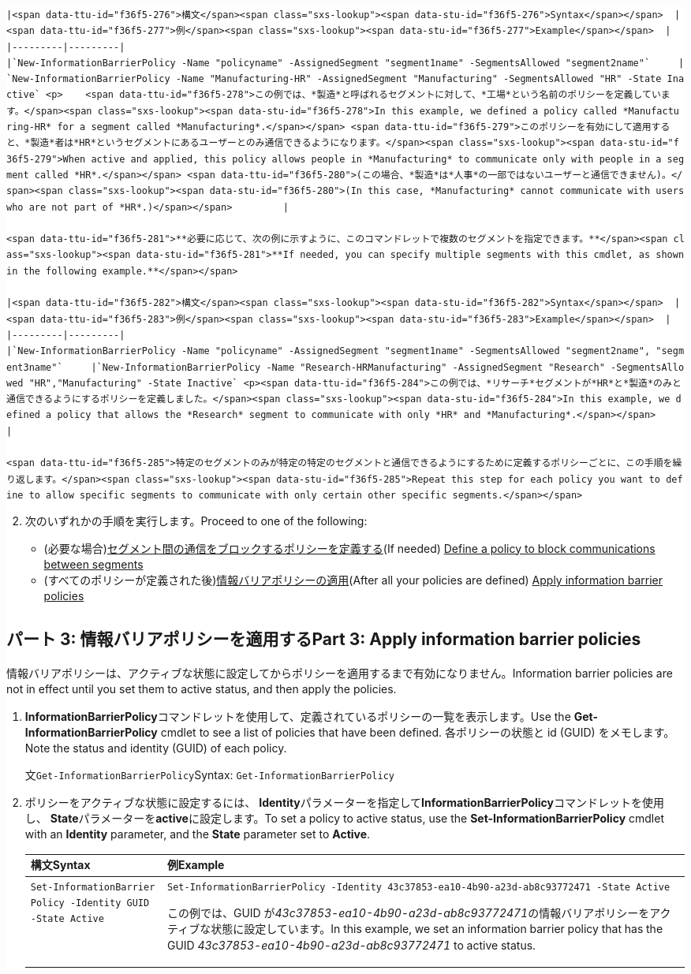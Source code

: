     |<span data-ttu-id="f36f5-276">構文</span><span class="sxs-lookup"><span data-stu-id="f36f5-276">Syntax</span></span>  |<span data-ttu-id="f36f5-277">例</span><span class="sxs-lookup"><span data-stu-id="f36f5-277">Example</span></span>  |
    |---------|---------|
    |`New-InformationBarrierPolicy -Name "policyname" -AssignedSegment "segment1name" -SegmentsAllowed "segment2name"`     |`New-InformationBarrierPolicy -Name "Manufacturing-HR" -AssignedSegment "Manufacturing" -SegmentsAllowed "HR" -State Inactive` <p>    <span data-ttu-id="f36f5-278">この例では、*製造*と呼ばれるセグメントに対して、*工場*という名前のポリシーを定義しています。</span><span class="sxs-lookup"><span data-stu-id="f36f5-278">In this example, we defined a policy called *Manufacturing-HR* for a segment called *Manufacturing*.</span></span> <span data-ttu-id="f36f5-279">このポリシーを有効にして適用すると、*製造*者は*HR*というセグメントにあるユーザーとのみ通信できるようになります。</span><span class="sxs-lookup"><span data-stu-id="f36f5-279">When active and applied, this policy allows people in *Manufacturing* to communicate only with people in a segment called *HR*.</span></span> <span data-ttu-id="f36f5-280">(この場合、*製造*は*人事*の一部ではないユーザーと通信できません)。</span><span class="sxs-lookup"><span data-stu-id="f36f5-280">(In this case, *Manufacturing* cannot communicate with users who are not part of *HR*.)</span></span>         |

    <span data-ttu-id="f36f5-281">**必要に応じて、次の例に示すように、このコマンドレットで複数のセグメントを指定できます。**</span><span class="sxs-lookup"><span data-stu-id="f36f5-281">**If needed, you can specify multiple segments with this cmdlet, as shown in the following example.**</span></span>

    |<span data-ttu-id="f36f5-282">構文</span><span class="sxs-lookup"><span data-stu-id="f36f5-282">Syntax</span></span>  |<span data-ttu-id="f36f5-283">例</span><span class="sxs-lookup"><span data-stu-id="f36f5-283">Example</span></span>  |
    |---------|---------|
    |`New-InformationBarrierPolicy -Name "policyname" -AssignedSegment "segment1name" -SegmentsAllowed "segment2name", "segment3name"`     |`New-InformationBarrierPolicy -Name "Research-HRManufacturing" -AssignedSegment "Research" -SegmentsAllowed "HR","Manufacturing" -State Inactive` <p><span data-ttu-id="f36f5-284">この例では、*リサーチ*セグメントが*HR*と*製造*のみと通信できるようにするポリシーを定義しました。</span><span class="sxs-lookup"><span data-stu-id="f36f5-284">In this example, we defined a policy that allows the *Research* segment to communicate with only *HR* and *Manufacturing*.</span></span>        |

    <span data-ttu-id="f36f5-285">特定のセグメントのみが特定の特定のセグメントと通信できるようにするために定義するポリシーごとに、この手順を繰り返します。</span><span class="sxs-lookup"><span data-stu-id="f36f5-285">Repeat this step for each policy you want to define to allow specific segments to communicate with only certain other specific segments.</span></span>

2. <span data-ttu-id="f36f5-286">次のいずれかの手順を実行します。</span><span class="sxs-lookup"><span data-stu-id="f36f5-286">Proceed to one of the following:</span></span>

   - <span data-ttu-id="f36f5-287">(必要な場合)[セグメント間の通信をブロックするポリシーを定義する](#scenario-1-block-communications-between-segments)</span><span class="sxs-lookup"><span data-stu-id="f36f5-287">(If needed) [Define a policy to block communications between segments](#scenario-1-block-communications-between-segments)</span></span> 
   - <span data-ttu-id="f36f5-288">(すべてのポリシーが定義された後)[情報バリアポリシーの適用](#part-3-apply-information-barrier-policies)</span><span class="sxs-lookup"><span data-stu-id="f36f5-288">(After all your policies are defined) [Apply information barrier policies](#part-3-apply-information-barrier-policies)</span></span>

## <a name="part-3-apply-information-barrier-policies"></a><span data-ttu-id="f36f5-289">パート 3: 情報バリアポリシーを適用する</span><span class="sxs-lookup"><span data-stu-id="f36f5-289">Part 3: Apply information barrier policies</span></span>

<span data-ttu-id="f36f5-290">情報バリアポリシーは、アクティブな状態に設定してからポリシーを適用するまで有効になりません。</span><span class="sxs-lookup"><span data-stu-id="f36f5-290">Information barrier policies are not in effect until you set them to active status, and then apply the policies.</span></span>

1. <span data-ttu-id="f36f5-291">**InformationBarrierPolicy**コマンドレットを使用して、定義されているポリシーの一覧を表示します。</span><span class="sxs-lookup"><span data-stu-id="f36f5-291">Use the **Get-InformationBarrierPolicy** cmdlet to see a list of policies that have been defined.</span></span> <span data-ttu-id="f36f5-292">各ポリシーの状態と id (GUID) をメモします。</span><span class="sxs-lookup"><span data-stu-id="f36f5-292">Note the status and identity (GUID) of each policy.</span></span>

    <span data-ttu-id="f36f5-293">文`Get-InformationBarrierPolicy`</span><span class="sxs-lookup"><span data-stu-id="f36f5-293">Syntax: `Get-InformationBarrierPolicy`</span></span>

2. <span data-ttu-id="f36f5-294">ポリシーをアクティブな状態に設定するには、 **Identity**パラメーターを指定して**InformationBarrierPolicy**コマンドレットを使用し、 **State**パラメーターを**active**に設定します。</span><span class="sxs-lookup"><span data-stu-id="f36f5-294">To set a policy to active status, use the **Set-InformationBarrierPolicy** cmdlet with an **Identity** parameter, and the **State** parameter set to **Active**.</span></span> 

    |<span data-ttu-id="f36f5-295">構文</span><span class="sxs-lookup"><span data-stu-id="f36f5-295">Syntax</span></span>  |<span data-ttu-id="f36f5-296">例</span><span class="sxs-lookup"><span data-stu-id="f36f5-296">Example</span></span>  |
    |---------|---------|
    |`Set-InformationBarrierPolicy -Identity GUID -State Active`     |`Set-InformationBarrierPolicy -Identity 43c37853-ea10-4b90-a23d-ab8c93772471 -State Active` <p>    <span data-ttu-id="f36f5-297">この例では、GUID が*43c37853-ea10-4b90-a23d-ab8c93772471*の情報バリアポリシーをアクティブな状態に設定しています。</span><span class="sxs-lookup"><span data-stu-id="f36f5-297">In this example, we set an information barrier policy that has the GUID *43c37853-ea10-4b90-a23d-ab8c93772471* to active status.</span></span>   |
